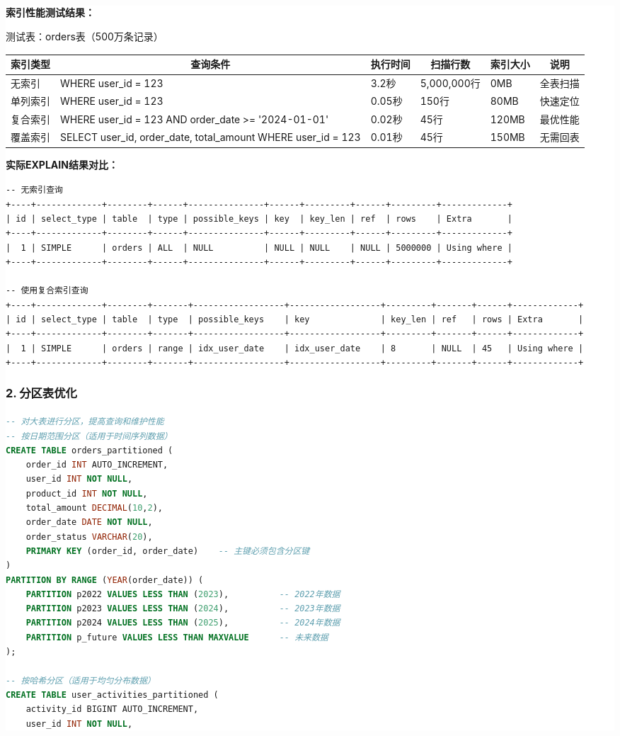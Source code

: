 **索引性能测试结果：**

测试表：orders表（500万条记录）

| 索引类型 | 查询条件 | 执行时间 | 扫描行数 | 索引大小 | 说明 |
|---------|---------|---------|---------|---------|------|
| 无索引 | WHERE user_id = 123 | 3.2秒 | 5,000,000行 | 0MB | 全表扫描 |
| 单列索引 | WHERE user_id = 123 | 0.05秒 | 150行 | 80MB | 快速定位 |
| 复合索引 | WHERE user_id = 123 AND order_date >= '2024-01-01' | 0.02秒 | 45行 | 120MB | 最优性能 |
| 覆盖索引 | SELECT user_id, order_date, total_amount WHERE user_id = 123 | 0.01秒 | 45行 | 150MB | 无需回表 |

**实际EXPLAIN结果对比：**
```
-- 无索引查询
+----+-------------+--------+------+---------------+------+---------+------+---------+-------------+
| id | select_type | table  | type | possible_keys | key  | key_len | ref  | rows    | Extra       |
+----+-------------+--------+------+---------------+------+---------+------+---------+-------------+
|  1 | SIMPLE      | orders | ALL  | NULL          | NULL | NULL    | NULL | 5000000 | Using where |
+----+-------------+--------+------+---------------+------+---------+------+---------+-------------+

-- 使用复合索引查询
+----+-------------+--------+-------+------------------+------------------+---------+-------+------+-------------+
| id | select_type | table  | type  | possible_keys    | key              | key_len | ref   | rows | Extra       |
+----+-------------+--------+-------+------------------+------------------+---------+-------+------+-------------+
|  1 | SIMPLE      | orders | range | idx_user_date    | idx_user_date    | 8       | NULL  | 45   | Using where |
+----+-------------+--------+-------+------------------+------------------+---------+-------+------+-------------+
```

### 2. 分区表优化

```sql
-- 对大表进行分区，提高查询和维护性能
-- 按日期范围分区（适用于时间序列数据）
CREATE TABLE orders_partitioned (
    order_id INT AUTO_INCREMENT,
    user_id INT NOT NULL,
    product_id INT NOT NULL,
    total_amount DECIMAL(10,2),
    order_date DATE NOT NULL,
    order_status VARCHAR(20),
    PRIMARY KEY (order_id, order_date)    -- 主键必须包含分区键
) 
PARTITION BY RANGE (YEAR(order_date)) (
    PARTITION p2022 VALUES LESS THAN (2023),          -- 2022年数据
    PARTITION p2023 VALUES LESS THAN (2024),          -- 2023年数据
    PARTITION p2024 VALUES LESS THAN (2025),          -- 2024年数据
    PARTITION p_future VALUES LESS THAN MAXVALUE      -- 未来数据
);

-- 按哈希分区（适用于均匀分布数据）
CREATE TABLE user_activities_partitioned (
    activity_id BIGINT AUTO_INCREMENT,
    user_id INT NOT NULL,
```